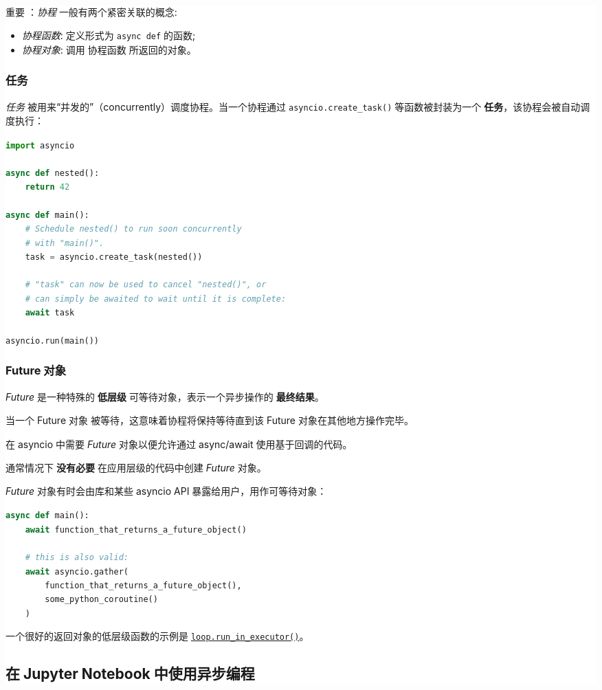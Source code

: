 <span class="w3-yellow">重要</span> ：<dfn class="xin-term">协程</dfn> 一般有两个紧密关联的概念:

- <dfn class="xin-term">协程函数</dfn>: 定义形式为 `async def` 的函数;
- <dfn class="xin-term">协程对象</dfn>: 调用 协程函数 所返回的对象。

### 任务

<dfn class="xin-term">任务</dfn> 被用来“并发的”（concurrently）调度协程。当一个协程通过 `asyncio.create_task()` 等函数被封装为一个 **任务**，该协程会被自动调度执行：

```python
import asyncio

async def nested():
    return 42

async def main():
    # Schedule nested() to run soon concurrently
    # with "main()".
    task = asyncio.create_task(nested())

    # "task" can now be used to cancel "nested()", or
    # can simply be awaited to wait until it is complete:
    await task

asyncio.run(main())
```

### Future 对象

<dfn class="xin-term">Future</dfn> 是一种特殊的 **低层级** 可等待对象，表示一个异步操作的 **最终结果**。

当一个 Future 对象 被等待，这意味着协程将保持等待直到该 Future 对象在其他地方操作完毕。

在 asyncio 中需要 <dfn class="xin-term">Future</dfn> 对象以便允许通过 async/await 使用基于回调的代码。

通常情况下 **没有必要** 在应用层级的代码中创建 <dfn class="xin-term">Future</dfn> 对象。

<dfn class="xin-term">Future</dfn> 对象有时会由库和某些 asyncio API 暴露给用户，用作可等待对象：

```python
async def main():
    await function_that_returns_a_future_object()

    # this is also valid:
    await asyncio.gather(
        function_that_returns_a_future_object(),
        some_python_coroutine()
    )
```

一个很好的返回对象的低层级函数的示例是 [`loop.run_in_executor()`](https://docs.python.org/zh-cn/3/library/asyncio-eventloop.html#asyncio.loop.run_in_executor)。

## 在 Jupyter Notebook 中使用异步编程
